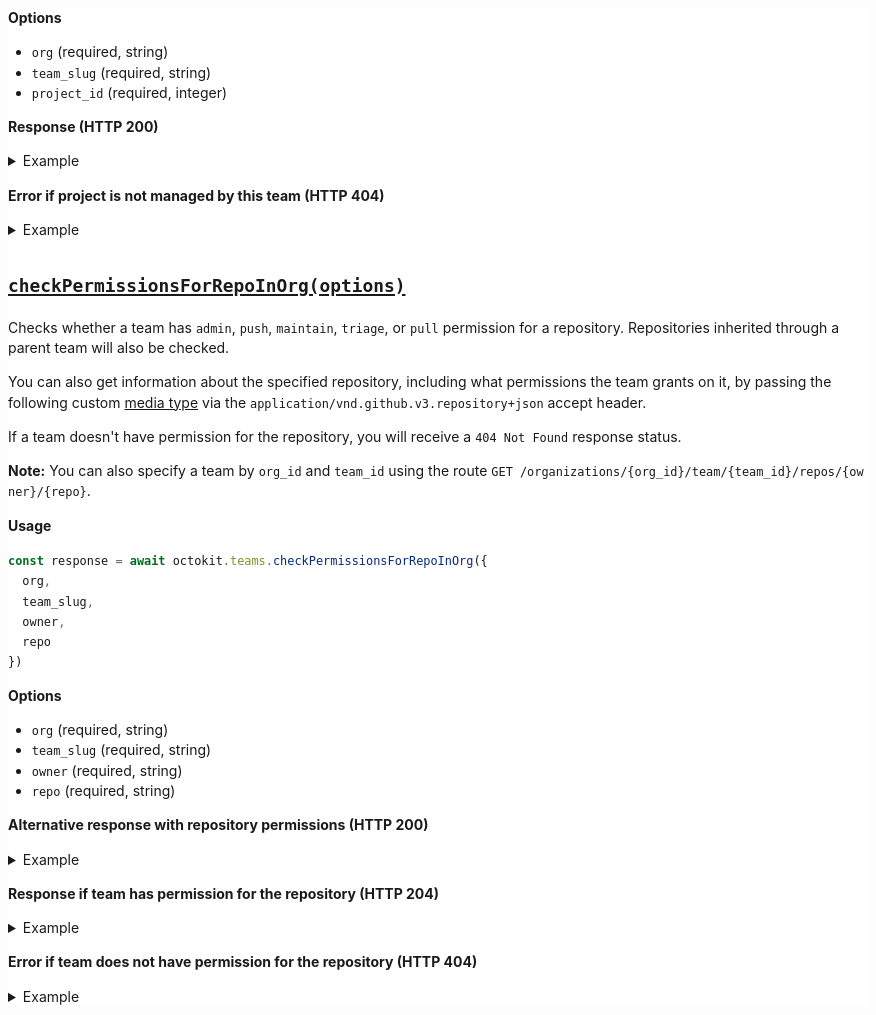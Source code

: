 **Options**

- `org` (required, string)
- `team_slug` (required, string)
- `project_id` (required, integer)

**Response (HTTP 200)**

<details><summary>Example</summary></details>

**Error if project is not managed by this team (HTTP 404)**

<details><summary>Example</summary></details>

## [`checkPermissionsForRepoInOrg(options)`](https://docs.github.com/v3/teams/#check-team-permissions-for-a-repository)

Checks whether a team has `admin`, `push`, `maintain`, `triage`, or `pull` permission for a repository. Repositories inherited through a parent team will also be checked.

You can also get information about the specified repository, including what permissions the team grants on it, by passing the following custom [media type](https://docs.github.com/rest/overview/media-types/) via the `application/vnd.github.v3.repository+json` accept header.

If a team doesn't have permission for the repository, you will receive a `404 Not Found` response status.

**Note:** You can also specify a team by `org_id` and `team_id` using the route `GET /organizations/{org_id}/team/{team_id}/repos/{owner}/{repo}`.

**Usage**

```js
const response = await octokit.teams.checkPermissionsForRepoInOrg({
  org,
  team_slug,
  owner,
  repo
})
```

**Options**

- `org` (required, string)
- `team_slug` (required, string)
- `owner` (required, string)
- `repo` (required, string)

**Alternative response with repository permissions (HTTP 200)**

<details><summary>Example</summary></details>

**Response if team has permission for the repository (HTTP 204)**

<details><summary>Example</summary></details>

**Error if team does not have permission for the repository (HTTP 404)**

<details><summary>Example</summary></details>
